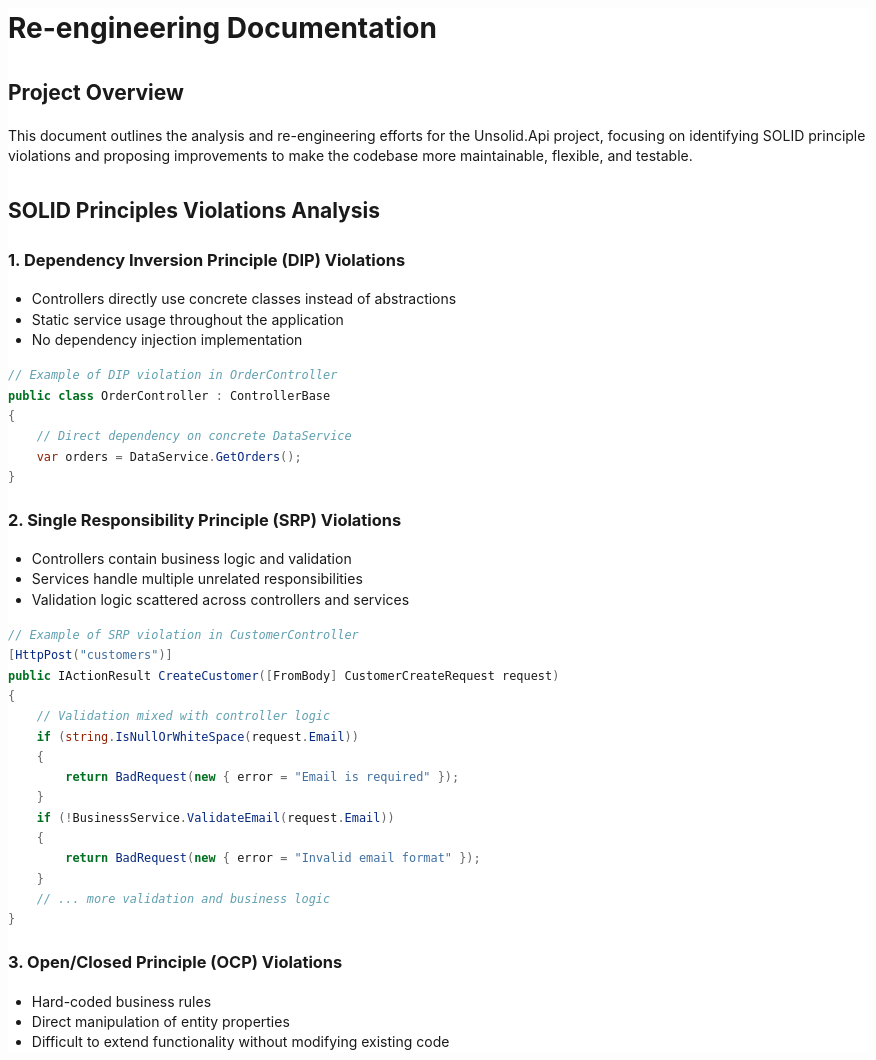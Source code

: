 # Re-engineering Documentation

## Project Overview
This document outlines the analysis and re-engineering efforts for the Unsolid.Api project, focusing on identifying SOLID principle violations and proposing improvements to make the codebase more maintainable, flexible, and testable.

## SOLID Principles Violations Analysis

### 1. Dependency Inversion Principle (DIP) Violations
- Controllers directly use concrete classes instead of abstractions
- Static service usage throughout the application
- No dependency injection implementation
```csharp
// Example of DIP violation in OrderController
public class OrderController : ControllerBase
{
    // Direct dependency on concrete DataService
    var orders = DataService.GetOrders();
}
```

### 2. Single Responsibility Principle (SRP) Violations
- Controllers contain business logic and validation
- Services handle multiple unrelated responsibilities
- Validation logic scattered across controllers and services
```csharp
// Example of SRP violation in CustomerController
[HttpPost("customers")]
public IActionResult CreateCustomer([FromBody] CustomerCreateRequest request)
{
    // Validation mixed with controller logic
    if (string.IsNullOrWhiteSpace(request.Email))
    {
        return BadRequest(new { error = "Email is required" });
    }
    if (!BusinessService.ValidateEmail(request.Email))
    {
        return BadRequest(new { error = "Invalid email format" });
    }
    // ... more validation and business logic
}
```

### 3. Open/Closed Principle (OCP) Violations
- Hard-coded business rules
- Direct manipulation of entity properties
- Difficult to extend functionality without modifying existing code
